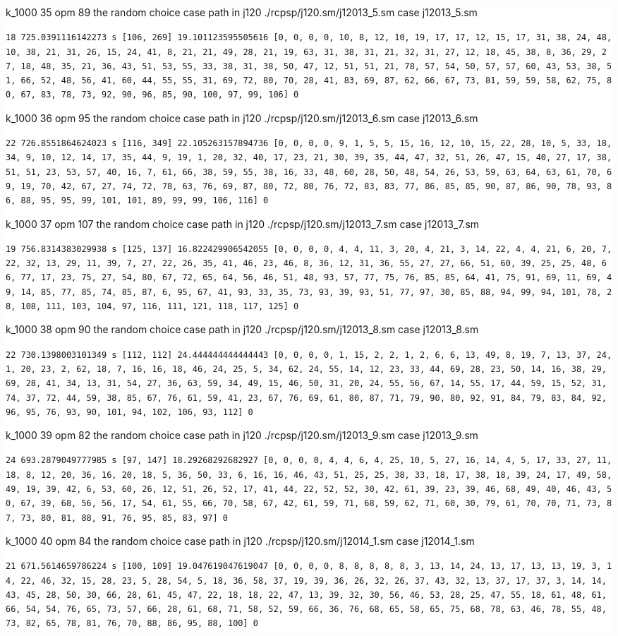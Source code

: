 k_1000 35
opm 89
the random choice case path in j120 ./rcpsp/j120.sm/j12013_5.sm case j12013_5.sm
```
18 725.0391116142273 s [106, 269] 19.101123595505616 [0, 0, 0, 0, 10, 8, 12, 10, 19, 17, 17, 12, 15, 17, 31, 38, 24, 48, 10, 38, 21, 31, 26, 15, 24, 41, 8, 21, 21, 49, 28, 21, 19, 63, 31, 38, 31, 21, 32, 31, 27, 12, 18, 45, 38, 8, 36, 29, 27, 18, 48, 35, 21, 36, 43, 51, 53, 55, 33, 38, 31, 38, 50, 47, 12, 51, 51, 21, 78, 57, 54, 50, 57, 57, 60, 43, 53, 38, 51, 66, 52, 48, 56, 41, 60, 44, 55, 55, 31, 69, 72, 80, 70, 28, 41, 83, 69, 87, 62, 66, 67, 73, 81, 59, 59, 58, 62, 75, 80, 67, 83, 78, 73, 92, 90, 96, 85, 90, 100, 97, 99, 106] 0
```
k_1000 36
opm 95
the random choice case path in j120 ./rcpsp/j120.sm/j12013_6.sm case j12013_6.sm
```
22 726.8551864624023 s [116, 349] 22.105263157894736 [0, 0, 0, 0, 9, 1, 5, 5, 15, 16, 12, 10, 15, 22, 28, 10, 5, 33, 18, 34, 9, 10, 12, 14, 17, 35, 44, 9, 19, 1, 20, 32, 40, 17, 23, 21, 30, 39, 35, 44, 47, 32, 51, 26, 47, 15, 40, 27, 17, 38, 51, 51, 23, 53, 57, 40, 16, 7, 61, 66, 38, 59, 55, 38, 16, 33, 48, 60, 28, 50, 48, 54, 26, 53, 59, 63, 64, 63, 61, 70, 69, 19, 70, 42, 67, 27, 74, 72, 78, 63, 76, 69, 87, 80, 72, 80, 76, 72, 83, 83, 77, 86, 85, 85, 90, 87, 86, 90, 78, 93, 86, 88, 95, 95, 99, 101, 101, 89, 99, 99, 106, 116] 0
```
k_1000 37
opm 107
the random choice case path in j120 ./rcpsp/j120.sm/j12013_7.sm case j12013_7.sm
```
19 756.8314383029938 s [125, 137] 16.822429906542055 [0, 0, 0, 0, 4, 4, 11, 3, 20, 4, 21, 3, 14, 22, 4, 4, 21, 6, 20, 7, 22, 32, 13, 29, 11, 39, 7, 27, 22, 26, 35, 41, 46, 23, 46, 8, 36, 12, 31, 36, 55, 27, 27, 66, 51, 60, 39, 25, 25, 48, 66, 77, 17, 23, 75, 27, 54, 80, 67, 72, 65, 64, 56, 46, 51, 48, 93, 57, 77, 75, 76, 85, 85, 64, 41, 75, 91, 69, 11, 69, 49, 14, 85, 77, 85, 74, 85, 87, 6, 95, 67, 41, 93, 33, 35, 73, 93, 39, 93, 51, 77, 97, 30, 85, 88, 94, 99, 94, 101, 78, 28, 108, 111, 103, 104, 97, 116, 111, 121, 118, 117, 125] 0
```
k_1000 38
opm 90
the random choice case path in j120 ./rcpsp/j120.sm/j12013_8.sm case j12013_8.sm
```
22 730.1398003101349 s [112, 112] 24.444444444444443 [0, 0, 0, 0, 1, 15, 2, 2, 1, 2, 6, 6, 13, 49, 8, 19, 7, 13, 37, 24, 1, 20, 23, 2, 62, 18, 7, 16, 16, 18, 46, 24, 25, 5, 34, 62, 24, 55, 14, 12, 23, 33, 44, 69, 28, 23, 50, 14, 16, 38, 29, 69, 28, 41, 34, 13, 31, 54, 27, 36, 63, 59, 34, 49, 15, 46, 50, 31, 20, 24, 55, 56, 67, 14, 55, 17, 44, 59, 15, 52, 31, 74, 37, 72, 44, 59, 38, 85, 67, 76, 61, 59, 41, 23, 67, 76, 69, 61, 80, 87, 71, 79, 90, 80, 92, 91, 84, 79, 83, 84, 92, 96, 95, 76, 93, 90, 101, 94, 102, 106, 93, 112] 0
```
k_1000 39
opm 82
the random choice case path in j120 ./rcpsp/j120.sm/j12013_9.sm case j12013_9.sm
```
24 693.2879049777985 s [97, 147] 18.29268292682927 [0, 0, 0, 0, 4, 4, 6, 4, 25, 10, 5, 27, 16, 14, 4, 5, 17, 33, 27, 11, 18, 8, 12, 20, 36, 16, 20, 18, 5, 36, 50, 33, 6, 16, 16, 46, 43, 51, 25, 25, 38, 33, 18, 17, 38, 18, 39, 24, 17, 49, 58, 49, 19, 39, 42, 6, 53, 60, 26, 12, 51, 26, 52, 17, 41, 44, 22, 52, 52, 30, 42, 61, 39, 23, 39, 46, 68, 49, 40, 46, 43, 50, 67, 39, 68, 56, 56, 17, 54, 61, 55, 66, 70, 58, 67, 42, 61, 59, 71, 68, 59, 62, 71, 60, 30, 79, 61, 70, 70, 71, 73, 87, 73, 80, 81, 88, 91, 76, 95, 85, 83, 97] 0
```
k_1000 40
opm 84
the random choice case path in j120 ./rcpsp/j120.sm/j12014_1.sm case j12014_1.sm
```
21 671.5614659786224 s [100, 109] 19.047619047619047 [0, 0, 0, 0, 8, 8, 8, 8, 8, 3, 13, 14, 24, 13, 17, 13, 13, 19, 3, 14, 22, 46, 32, 15, 28, 23, 5, 28, 54, 5, 18, 36, 58, 37, 19, 39, 36, 26, 32, 26, 37, 43, 32, 13, 37, 17, 37, 3, 14, 14, 43, 45, 28, 50, 30, 66, 28, 61, 45, 47, 22, 18, 18, 22, 47, 13, 39, 32, 30, 56, 46, 53, 28, 25, 47, 55, 18, 61, 48, 61, 66, 54, 54, 76, 65, 73, 57, 66, 28, 61, 68, 71, 58, 52, 59, 66, 36, 76, 68, 65, 58, 65, 75, 68, 78, 63, 46, 78, 55, 48, 73, 82, 65, 78, 81, 76, 70, 88, 86, 95, 88, 100] 0
```